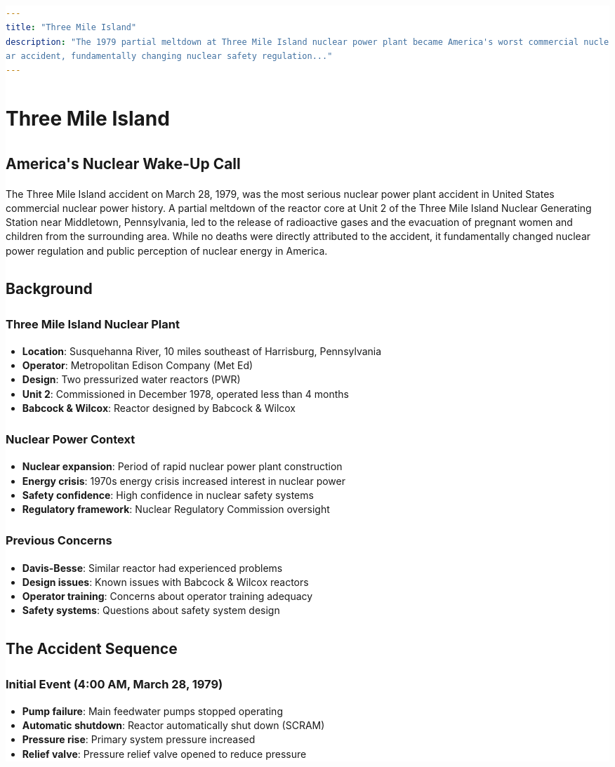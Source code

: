 ```yaml
---
title: "Three Mile Island"
description: "The 1979 partial meltdown at Three Mile Island nuclear power plant became America's worst commercial nuclear accident, fundamentally changing nuclear safety regulation..."
---
```


# Three Mile Island

## America's Nuclear Wake-Up Call

The Three Mile Island accident on March 28, 1979, was the most serious nuclear power plant accident in United States commercial nuclear power history. A partial meltdown of the reactor core at Unit 2 of the Three Mile Island Nuclear Generating Station near Middletown, Pennsylvania, led to the release of radioactive gases and the evacuation of pregnant women and children from the surrounding area. While no deaths were directly attributed to the accident, it fundamentally changed nuclear power regulation and public perception of nuclear energy in America.

## Background

### Three Mile Island Nuclear Plant
- **Location**: Susquehanna River, 10 miles southeast of Harrisburg, Pennsylvania
- **Operator**: Metropolitan Edison Company (Met Ed)
- **Design**: Two pressurized water reactors (PWR)
- **Unit 2**: Commissioned in December 1978, operated less than 4 months
- **Babcock & Wilcox**: Reactor designed by Babcock & Wilcox

### Nuclear Power Context
- **Nuclear expansion**: Period of rapid nuclear power plant construction
- **Energy crisis**: 1970s energy crisis increased interest in nuclear power
- **Safety confidence**: High confidence in nuclear safety systems
- **Regulatory framework**: Nuclear Regulatory Commission oversight

### Previous Concerns
- **Davis-Besse**: Similar reactor had experienced problems
- **Design issues**: Known issues with Babcock & Wilcox reactors
- **Operator training**: Concerns about operator training adequacy
- **Safety systems**: Questions about safety system design

## The Accident Sequence

### Initial Event (4:00 AM, March 28, 1979)
- **Pump failure**: Main feedwater pumps stopped operating
- **Automatic shutdown**: Reactor automatically shut down (SCRAM)
- **Pressure rise**: Primary system pressure increased
- **Relief valve**: Pressure relief valve opened to reduce pressure
